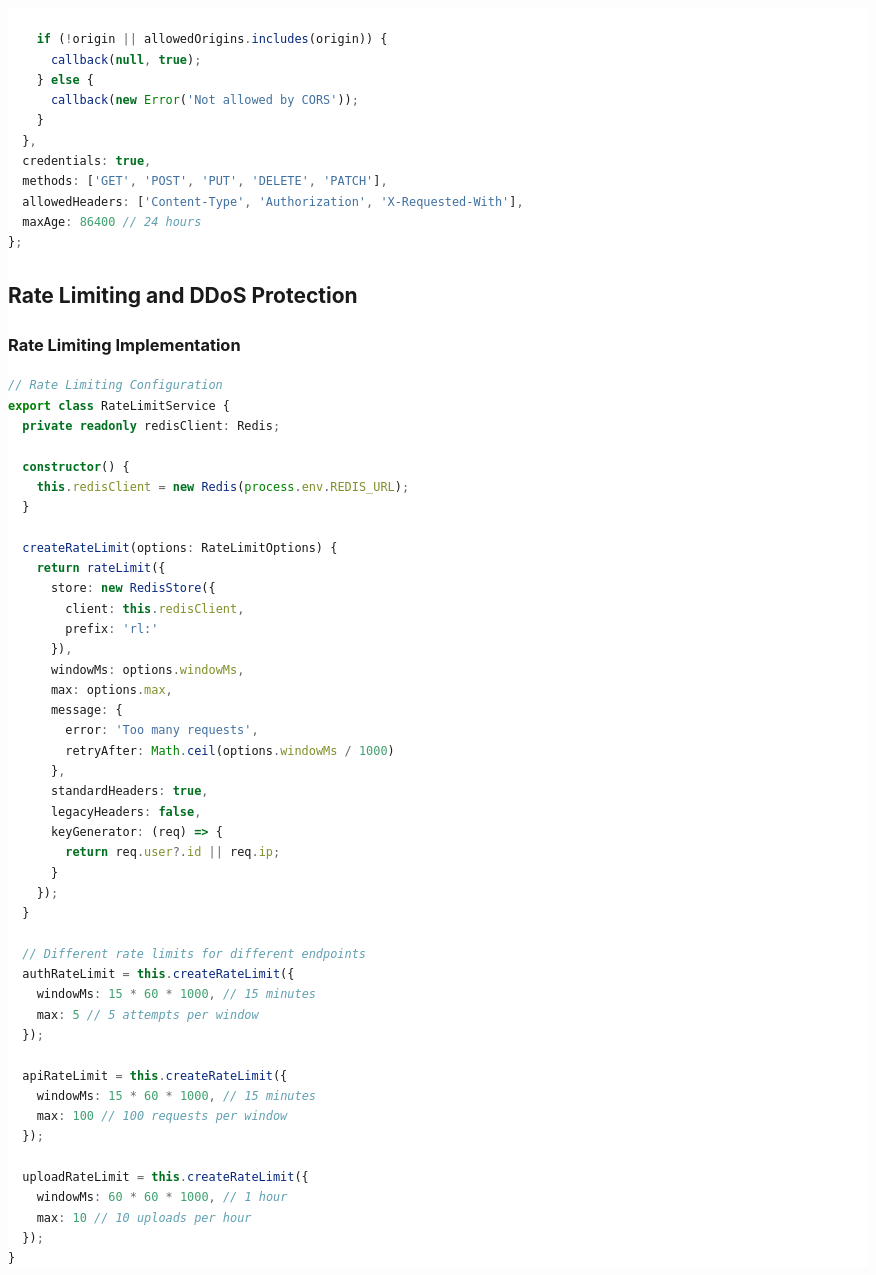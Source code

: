 ```typescript
    
    if (!origin || allowedOrigins.includes(origin)) {
      callback(null, true);
    } else {
      callback(new Error('Not allowed by CORS'));
    }
  },
  credentials: true,
  methods: ['GET', 'POST', 'PUT', 'DELETE', 'PATCH'],
  allowedHeaders: ['Content-Type', 'Authorization', 'X-Requested-With'],
  maxAge: 86400 // 24 hours
};
```

## Rate Limiting and DDoS Protection

### Rate Limiting Implementation

```typescript
// Rate Limiting Configuration
export class RateLimitService {
  private readonly redisClient: Redis;

  constructor() {
    this.redisClient = new Redis(process.env.REDIS_URL);
  }

  createRateLimit(options: RateLimitOptions) {
    return rateLimit({
      store: new RedisStore({
        client: this.redisClient,
        prefix: 'rl:'
      }),
      windowMs: options.windowMs,
      max: options.max,
      message: {
        error: 'Too many requests',
        retryAfter: Math.ceil(options.windowMs / 1000)
      },
      standardHeaders: true,
      legacyHeaders: false,
      keyGenerator: (req) => {
        return req.user?.id || req.ip;
      }
    });
  }

  // Different rate limits for different endpoints
  authRateLimit = this.createRateLimit({
    windowMs: 15 * 60 * 1000, // 15 minutes
    max: 5 // 5 attempts per window
  });

  apiRateLimit = this.createRateLimit({
    windowMs: 15 * 60 * 1000, // 15 minutes
    max: 100 // 100 requests per window
  });

  uploadRateLimit = this.createRateLimit({
    windowMs: 60 * 60 * 1000, // 1 hour
    max: 10 // 10 uploads per hour
  });
}
```

  [Role.SUPER_ADMIN]: Object.values(Permission),
  [Role.ADMIN]: [
  [Role.PROJECT_MANAGER]: [
  [Role.DEVELOPER]: [
  [Role.VIEWER]: [